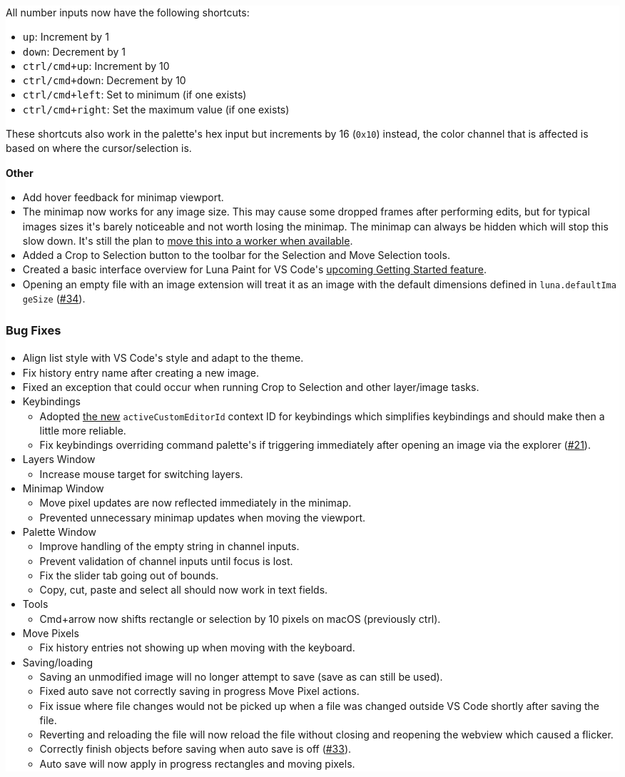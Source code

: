 All number inputs now have the following shortcuts:

- <kbd>up</kbd>: Increment by 1
- <kbd>down</kbd>: Decrement by 1
- <kbd>ctrl/cmd+up</kbd>: Increment by 10
- <kbd>ctrl/cmd+down</kbd>: Decrement by 10
- <kbd>ctrl/cmd+left</kbd>: Set to minimum (if one exists)
- <kbd>ctrl/cmd+right</kbd>: Set the maximum value (if one exists)

These shortcuts also work in the palette's hex input but increments by 16 (`0x10`) instead, the color channel that is affected is based on where the cursor/selection is.

**Other**

- Add hover feedback for minimap viewport.
- The minimap now works for any image size. This may cause some dropped frames after performing edits, but for typical images sizes it's barely noticeable and not worth losing the minimap. The minimap can always be hidden which will stop this slow down. It's still the plan to [move this into a worker when available](https://github.com/microsoft/vscode/issues/87282).
- Added a Crop to Selection button to the toolbar for the Selection and Move Selection tools.
- Created a basic interface overview for Luna Paint for VS Code's [upcoming Getting Started feature](https://github.com/microsoft/vscode/issues/106717).
- Opening an empty file with an image extension will treat it as an image with the default dimensions defined in `luna.defaultImageSize` ([#34](https://github.com/lunapaint/vscode-luna-paint/issues/34)).

### Bug Fixes

- Align list style with VS Code's style and adapt to the theme.
- Fix history entry name after creating a new image.
- Fixed an exception that could occur when running Crop to Selection and other layer/image tasks.
- Keybindings
  - Adopted [the new](https://github.com/microsoft/vscode/issues/113511) `activeCustomEditorId` context ID for keybindings which simplifies keybindings and should make then a little more reliable.
  - Fix keybindings overriding command palette's if triggering immediately after opening an image via the explorer ([#21](https://github.com/lunapaint/vscode-luna-paint/issues/21)).
- Layers Window
  - Increase mouse target for switching layers.
- Minimap Window
  - Move pixel updates are now reflected immediately in the minimap.
  - Prevented unnecessary minimap updates when moving the viewport.
- Palette Window
  - Improve handling of the empty string in channel inputs.
  - Prevent validation of channel inputs until focus is lost.
  - Fix the slider tab going out of bounds.
  - Copy, cut, paste and select all should now work in text fields.
- Tools
  - Cmd+arrow now shifts rectangle or selection by 10 pixels on macOS (previously ctrl).
- Move Pixels
  - Fix history entries not showing up when moving with the keyboard.
- Saving/loading
  - Saving an unmodified image will no longer attempt to save (save as can still be used).
  - Fixed auto save not correctly saving in progress Move Pixel actions.
  - Fix issue where file changes would not be picked up when a file was changed outside VS Code shortly after saving the file.
  - Reverting and reloading the file will now reload the file without closing and reopening the webview which caused a flicker.
  - Correctly finish objects before saving when auto save is off ([#33](https://github.com/lunapaint/vscode-luna-paint/issues/33)).
  - Auto save will now apply in progress rectangles and moving pixels.
